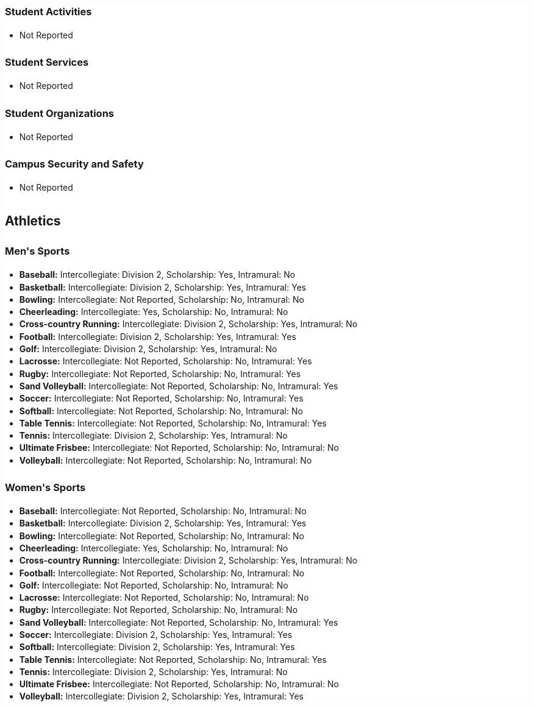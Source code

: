 ### Student Activities

- Not Reported

### Student Services

- Not Reported

### Student Organizations

- Not Reported

### Campus Security and Safety

- Not Reported

## Athletics

### Men's Sports

- **Baseball:** Intercollegiate: Division 2, Scholarship: Yes, Intramural: No
- **Basketball:** Intercollegiate: Division 2, Scholarship: Yes, Intramural: Yes
- **Bowling:** Intercollegiate: Not Reported, Scholarship: No, Intramural: No
- **Cheerleading:** Intercollegiate: Yes, Scholarship: No, Intramural: No
- **Cross-country Running:** Intercollegiate: Division 2, Scholarship: Yes, Intramural: No
- **Football:** Intercollegiate: Division 2, Scholarship: Yes, Intramural: Yes
- **Golf:** Intercollegiate: Division 2, Scholarship: Yes, Intramural: No
- **Lacrosse:** Intercollegiate: Not Reported, Scholarship: No, Intramural: Yes
- **Rugby:** Intercollegiate: Not Reported, Scholarship: No, Intramural: Yes
- **Sand Volleyball:** Intercollegiate: Not Reported, Scholarship: No, Intramural: Yes
- **Soccer:** Intercollegiate: Not Reported, Scholarship: No, Intramural: Yes
- **Softball:** Intercollegiate: Not Reported, Scholarship: No, Intramural: No
- **Table Tennis:** Intercollegiate: Not Reported, Scholarship: No, Intramural: Yes
- **Tennis:** Intercollegiate: Division 2, Scholarship: Yes, Intramural: No
- **Ultimate Frisbee:** Intercollegiate: Not Reported, Scholarship: No, Intramural: No
- **Volleyball:** Intercollegiate: Not Reported, Scholarship: No, Intramural: No

### Women's Sports

- **Baseball:** Intercollegiate: Not Reported, Scholarship: No, Intramural: No
- **Basketball:** Intercollegiate: Division 2, Scholarship: Yes, Intramural: Yes
- **Bowling:** Intercollegiate: Not Reported, Scholarship: No, Intramural: No
- **Cheerleading:** Intercollegiate: Yes, Scholarship: No, Intramural: No
- **Cross-country Running:** Intercollegiate: Division 2, Scholarship: Yes, Intramural: No
- **Football:** Intercollegiate: Not Reported, Scholarship: No, Intramural: No
- **Golf:** Intercollegiate: Not Reported, Scholarship: No, Intramural: No
- **Lacrosse:** Intercollegiate: Not Reported, Scholarship: No, Intramural: No
- **Rugby:** Intercollegiate: Not Reported, Scholarship: No, Intramural: No
- **Sand Volleyball:** Intercollegiate: Not Reported, Scholarship: No, Intramural: Yes
- **Soccer:** Intercollegiate: Division 2, Scholarship: Yes, Intramural: Yes
- **Softball:** Intercollegiate: Division 2, Scholarship: Yes, Intramural: Yes
- **Table Tennis:** Intercollegiate: Not Reported, Scholarship: No, Intramural: Yes
- **Tennis:** Intercollegiate: Division 2, Scholarship: Yes, Intramural: No
- **Ultimate Frisbee:** Intercollegiate: Not Reported, Scholarship: No, Intramural: No
- **Volleyball:** Intercollegiate: Division 2, Scholarship: Yes, Intramural: Yes
